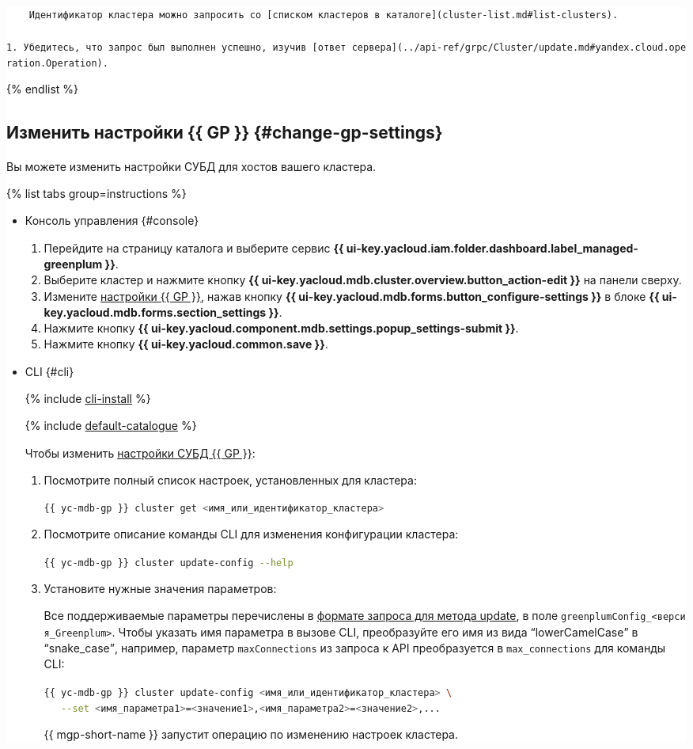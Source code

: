         Идентификатор кластера можно запросить со [списком кластеров в каталоге](cluster-list.md#list-clusters).

    1. Убедитесь, что запрос был выполнен успешно, изучив [ответ сервера](../api-ref/grpc/Cluster/update.md#yandex.cloud.operation.Operation).

{% endlist %}

## Изменить настройки {{ GP }} {#change-gp-settings}

Вы можете изменить настройки СУБД для хостов вашего кластера.

{% list tabs group=instructions %}

- Консоль управления {#console}

  1. Перейдите на страницу каталога и выберите сервис **{{ ui-key.yacloud.iam.folder.dashboard.label_managed-greenplum }}**.
  1. Выберите кластер и нажмите кнопку **{{ ui-key.yacloud.mdb.cluster.overview.button_action-edit }}** на панели сверху.
  1. Измените [настройки {{ GP }}](../concepts/settings-list.md), нажав кнопку **{{ ui-key.yacloud.mdb.forms.button_configure-settings }}** в блоке **{{ ui-key.yacloud.mdb.forms.section_settings }}**.
  1. Нажмите кнопку **{{ ui-key.yacloud.component.mdb.settings.popup_settings-submit }}**.
  1. Нажмите кнопку **{{ ui-key.yacloud.common.save }}**.

- CLI {#cli}

  {% include [cli-install](../../_includes/cli-install.md) %}

  {% include [default-catalogue](../../_includes/default-catalogue.md) %}

  Чтобы изменить [настройки СУБД {{ GP }}](../concepts/settings-list.md):

  1. Посмотрите полный список настроек, установленных для кластера:

     ```bash
     {{ yc-mdb-gp }} cluster get <имя_или_идентификатор_кластера>
     ```

  1. Посмотрите описание команды CLI для изменения конфигурации кластера:

      ```bash
      {{ yc-mdb-gp }} cluster update-config --help
      ```

  1. Установите нужные значения параметров:

      Все поддерживаемые параметры перечислены в [формате запроса для метода update](../api-ref/Cluster/update.md), в поле `greenplumConfig_<версия_Greenplum>`. Чтобы указать имя параметра в вызове CLI, преобразуйте его имя из вида <q>lowerCamelCase</q> в <q>snake_case</q>, например, параметр `maxConnections` из запроса к API преобразуется в `max_connections` для команды CLI:

      ```bash
      {{ yc-mdb-gp }} cluster update-config <имя_или_идентификатор_кластера> \
         --set <имя_параметра1>=<значение1>,<имя_параметра2>=<значение2>,...
      ```

      {{ mgp-short-name }} запустит операцию по изменению настроек кластера.
